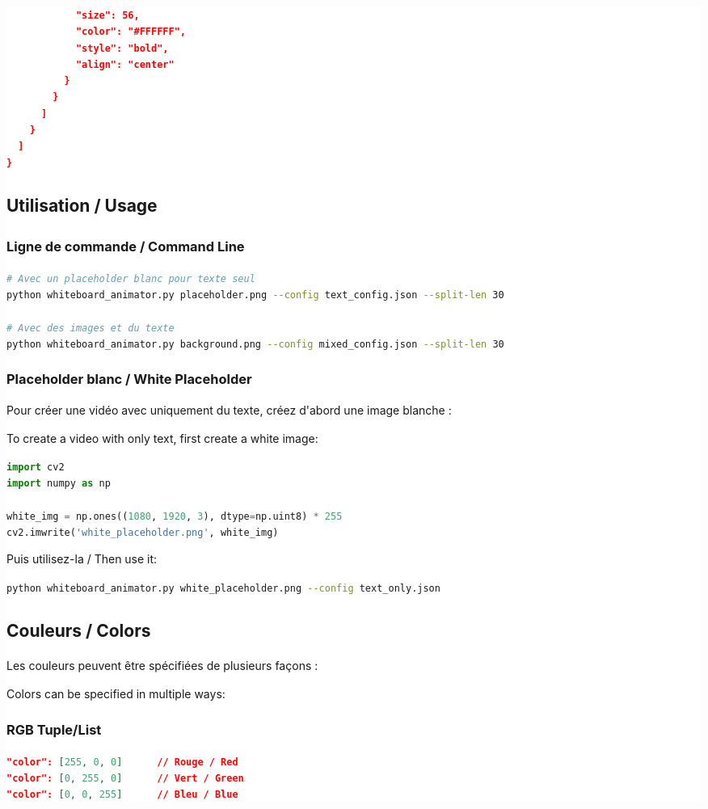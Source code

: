 ```json
            "size": 56,
            "color": "#FFFFFF",
            "style": "bold",
            "align": "center"
          }
        }
      ]
    }
  ]
}
```

## Utilisation / Usage

### Ligne de commande / Command Line

```bash
# Avec un placeholder blanc pour texte seul
python whiteboard_animator.py placeholder.png --config text_config.json --split-len 30

# Avec des images et du texte
python whiteboard_animator.py background.png --config mixed_config.json --split-len 30
```

### Placeholder blanc / White Placeholder

Pour créer une vidéo avec uniquement du texte, créez d'abord une image blanche :

To create a video with only text, first create a white image:

```python
import cv2
import numpy as np

white_img = np.ones((1080, 1920, 3), dtype=np.uint8) * 255
cv2.imwrite('white_placeholder.png', white_img)
```

Puis utilisez-la / Then use it:

```bash
python whiteboard_animator.py white_placeholder.png --config text_only.json
```

## Couleurs / Colors

Les couleurs peuvent être spécifiées de plusieurs façons :

Colors can be specified in multiple ways:

### RGB Tuple/List
```json
"color": [255, 0, 0]      // Rouge / Red
"color": [0, 255, 0]      // Vert / Green
"color": [0, 0, 255]      // Bleu / Blue
```
